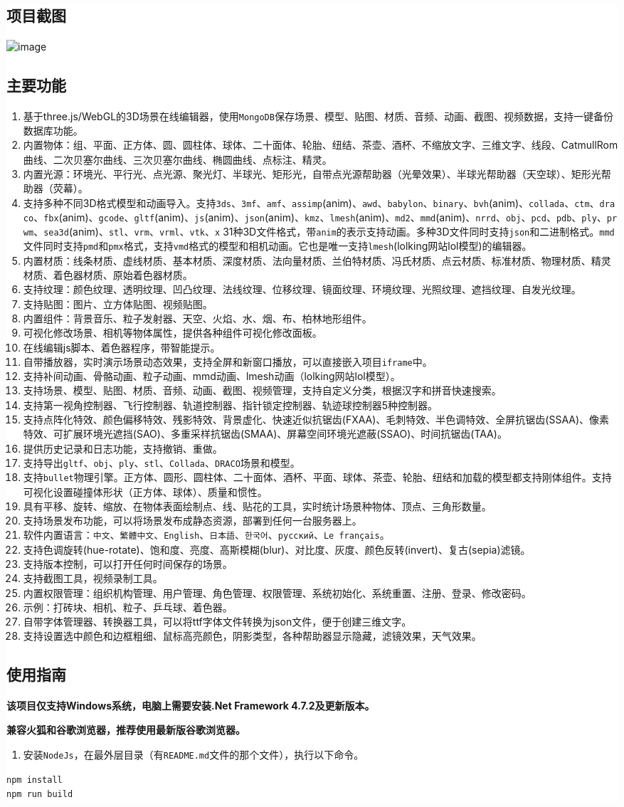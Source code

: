## 项目截图

![image](images/scene20200301.jpg)

## 主要功能

1. 基于three.js/WebGL的3D场景在线编辑器，使用`MongoDB`保存场景、模型、贴图、材质、音频、动画、截图、视频数据，支持一键备份数据库功能。
2. 内置物体：组、平面、正方体、圆、圆柱体、球体、二十面体、轮胎、纽结、茶壶、酒杯、不缩放文字、三维文字、线段、CatmullRom曲线、二次贝塞尔曲线、三次贝塞尔曲线、椭圆曲线、点标注、精灵。
3. 内置光源：环境光、平行光、点光源、聚光灯、半球光、矩形光，自带点光源帮助器（光晕效果）、半球光帮助器（天空球）、矩形光帮助器（荧幕）。
4. 支持多种不同3D格式模型和动画导入。支持`3ds`、`3mf`、`amf`、`assimp`(anim)、`awd`、`babylon`、`binary`、`bvh`(anim)、`collada`、`ctm`、`draco`、`fbx`(anim)、`gcode`、`gltf`(anim)、`js`(anim)、`json`(anim)、`kmz`、`lmesh`(anim)、`md2`、`mmd`(anim)、`nrrd`、`obj`、`pcd`、`pdb`、`ply`、`prwm`、`sea3d`(anim)、`stl`、`vrm`、`vrml`、`vtk`、`x` 31种3D文件格式，带`anim`的表示支持动画。多种3D文件同时支持`json`和二进制格式。`mmd`文件同时支持`pmd`和`pmx`格式，支持`vmd`格式的模型和相机动画。它也是唯一支持`lmesh`(lolking网站lol模型)的编辑器。
5. 内置材质：线条材质、虚线材质、基本材质、深度材质、法向量材质、兰伯特材质、冯氏材质、点云材质、标准材质、物理材质、精灵材质、着色器材质、原始着色器材质。
6. 支持纹理：颜色纹理、透明纹理、凹凸纹理、法线纹理、位移纹理、镜面纹理、环境纹理、光照纹理、遮挡纹理、自发光纹理。
7. 支持贴图：图片、立方体贴图、视频贴图。
8. 内置组件：背景音乐、粒子发射器、天空、火焰、水、烟、布、柏林地形组件。
9. 可视化修改场景、相机等物体属性，提供各种组件可视化修改面板。
10. 在线编辑js脚本、着色器程序，带智能提示。
11. 自带播放器，实时演示场景动态效果，支持全屏和新窗口播放，可以直接嵌入项目`iframe`中。
12. 支持补间动画、骨骼动画、粒子动画、mmd动画、lmesh动画（lolking网站lol模型）。
13. 支持场景、模型、贴图、材质、音频、动画、截图、视频管理，支持自定义分类，根据汉字和拼音快速搜索。
14. 支持第一视角控制器、飞行控制器、轨道控制器、指针锁定控制器、轨迹球控制器5种控制器。
15. 支持点阵化特效、颜色偏移特效、残影特效、背景虚化、快速近似抗锯齿(FXAA)、毛刺特效、半色调特效、全屏抗锯齿(SSAA)、像素特效、可扩展环境光遮挡(SAO)、多重采样抗锯齿(SMAA)、屏幕空间环境光遮蔽(SSAO)、时间抗锯齿(TAA)。
16. 提供历史记录和日志功能，支持撤销、重做。
17. 支持导出`gltf`、`obj`、`ply`、`stl`、`Collada`、`DRACO`场景和模型。
18. 支持`bullet`物理引擎。正方体、圆形、圆柱体、二十面体、酒杯、平面、球体、茶壶、轮胎、纽结和加载的模型都支持刚体组件。支持可视化设置碰撞体形状（正方体、球体）、质量和惯性。
19. 具有平移、旋转、缩放、在物体表面绘制点、线、贴花的工具，实时统计场景种物体、顶点、三角形数量。
20. 支持场景发布功能，可以将场景发布成静态资源，部署到任何一台服务器上。
21. 软件内置语言：`中文`、`繁體中文`、`English`、`日本語`、`한국어`、`русский`、`Le français`。
22. 支持色调旋转(hue-rotate)、饱和度、亮度、高斯模糊(blur)、对比度、灰度、颜色反转(invert)、复古(sepia)滤镜。
23. 支持版本控制，可以打开任何时间保存的场景。
24. 支持截图工具，视频录制工具。
25. 内置权限管理：组织机构管理、用户管理、角色管理、权限管理、系统初始化、系统重置、注册、登录、修改密码。
26. 示例：打砖块、相机、粒子、乒乓球、着色器。
27. 自带字体管理器、转换器工具，可以将ttf字体文件转换为json文件，便于创建三维文字。
28. 支持设置选中颜色和边框粗细、鼠标高亮颜色，阴影类型，各种帮助器显示隐藏，滤镜效果，天气效果。

## 使用指南

**该项目仅支持Windows系统，电脑上需要安装.Net Framework 4.7.2及更新版本。**

**兼容火狐和谷歌浏览器，推荐使用最新版谷歌浏览器。**

1. 安装`NodeJs`，在最外层目录（有`README.md`文件的那个文件），执行以下命令。

```bash
npm install
npm run build
```
